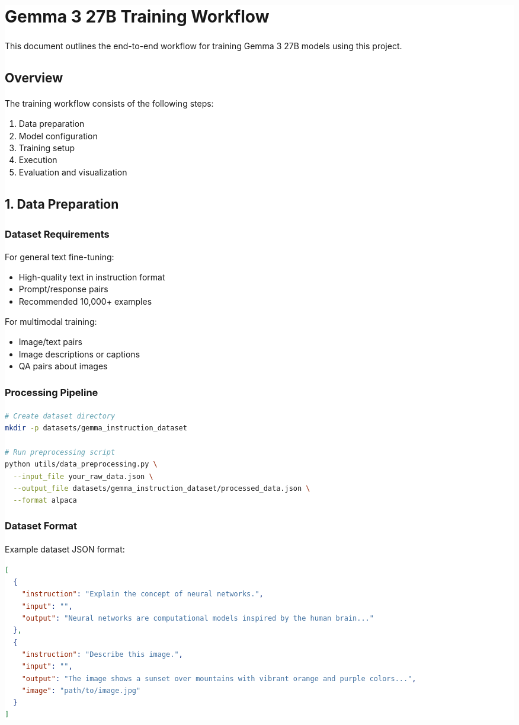 # Gemma 3 27B Training Workflow

This document outlines the end-to-end workflow for training Gemma 3 27B models using this project.

## Overview

The training workflow consists of the following steps:
1. Data preparation
2. Model configuration
3. Training setup
4. Execution
5. Evaluation and visualization

## 1. Data Preparation

### Dataset Requirements

For general text fine-tuning:
- High-quality text in instruction format
- Prompt/response pairs
- Recommended 10,000+ examples

For multimodal training:
- Image/text pairs
- Image descriptions or captions
- QA pairs about images

### Processing Pipeline

```bash
# Create dataset directory
mkdir -p datasets/gemma_instruction_dataset

# Run preprocessing script
python utils/data_preprocessing.py \
  --input_file your_raw_data.json \
  --output_file datasets/gemma_instruction_dataset/processed_data.json \
  --format alpaca
```

### Dataset Format

Example dataset JSON format:
```json
[
  {
    "instruction": "Explain the concept of neural networks.",
    "input": "",
    "output": "Neural networks are computational models inspired by the human brain..."
  },
  {
    "instruction": "Describe this image.",
    "input": "",
    "output": "The image shows a sunset over mountains with vibrant orange and purple colors...",
    "image": "path/to/image.jpg"
  }
]
```
